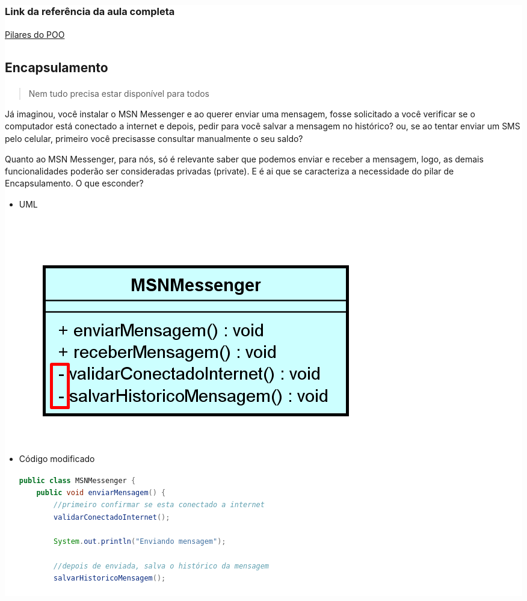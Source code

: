 ### Link da referência da aula completa

[Pilares do POO](https://glysns.gitbook.io/java-basico/programacao-orientada-a-objetos/pilares-do-poo)

## Encapsulamento

> Nem tudo precisa estar disponível para todos
>

Já imaginou, você instalar o MSN Messenger e ao querer enviar uma mensagem, fosse solicitado a você verificar se o computador está conectado a internet e depois, pedir para você salvar a mensagem no histórico? ou, se ao tentar enviar um SMS pelo celular, primeiro você precisasse consultar manualmente o seu saldo?

Quanto ao MSN Messenger, para nós, só é relevante saber que podemos enviar e receber a mensagem, logo, as demais funcionalidades poderão ser consideradas privadas (private). E é ai que se caracteriza a necessidade do pilar de Encapsulamento. O que esconder?

- UML

    ![Untitled](./for_readme/Untitled%207.png)

- Código modificado

    ```java
    public class MSNMessenger {
    	public void enviarMensagem() {
    		//primeiro confirmar se esta conectado a internet
    		validarConectadoInternet();
    		
    		System.out.println("Enviando mensagem");
    		
    		//depois de enviada, salva o histórico da mensagem
    		salvarHistoricoMensagem();
    		